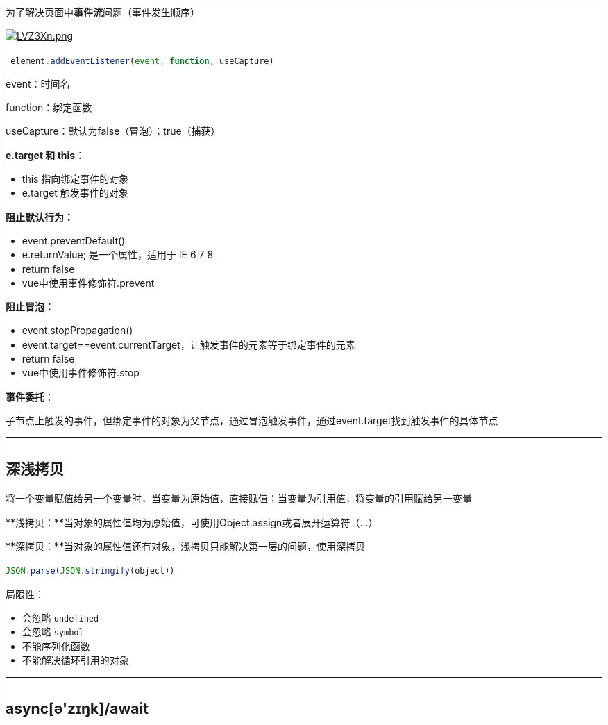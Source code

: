 为了解决页面中**事件流**问题（事件发生顺序）

[![LVZ3Xn.png](https://s1.ax1x.com/2022/04/11/LVZ3Xn.png)](https://imgtu.com/i/LVZ3Xn)

```javascript
 element.addEventListener(event, function, useCapture)
```

event：时间名

function：绑定函数

useCapture：默认为false（冒泡）；true（捕获）

**e.target 和 this**：

- this 指向绑定事件的对象
- e.target 触发事件的对象

**阻止默认行为：**

- event.preventDefault()
- e.returnValue; 是一个属性，适用于 IE 6 7 8
- return false
- vue中使用事件修饰符.prevent

**阻止冒泡：**

- event.stopPropagation()
-  event.target==event.currentTarget，让触发事件的元素等于绑定事件的元素
- return false
- vue中使用事件修饰符.stop

**事件委托**：

子节点上触发的事件，但绑定事件的对象为父节点，通过冒泡触发事件，通过event.target找到触发事件的具体节点

***

## **深浅拷贝**

将一个变量赋值给另一个变量时，当变量为原始值，直接赋值；当变量为引用值，将变量的引用赋给另一变量

**浅拷贝：**当对象的属性值均为原始值，可使用Object.assign或者展开运算符（...）

**深拷贝：**当对象的属性值还有对象，浅拷贝只能解决第一层的问题，使用深拷贝

```javascript
JSON.parse(JSON.stringify(object))
```

局限性：

- 会忽略 `undefined`
- 会忽略 `symbol`
- 不能序列化函数
- 不能解决循环引用的对象

***

## **async[ə'zɪŋk]/await**
